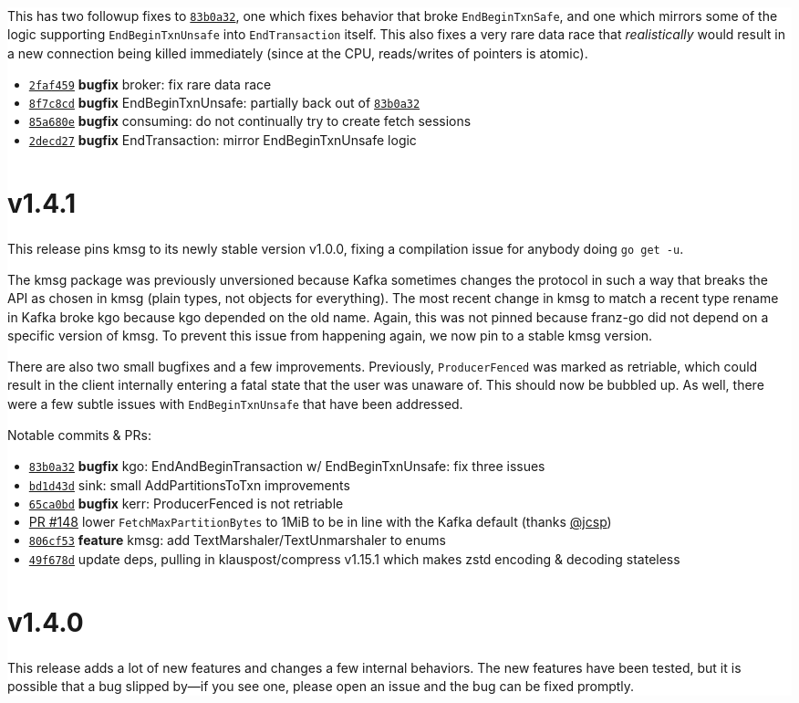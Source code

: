 This has two followup fixes to [`83b0a32`][83b0a32], one which fixes behavior
that broke `EndBeginTxnSafe`, and one which mirrors some of the logic
supporting `EndBeginTxnUnsafe` into `EndTransaction` itself. This also fixes a
very rare data race that _realistically_ would result in a new connection being
killed immediately (since at the CPU, reads/writes of pointers is atomic).

- [`2faf459`](https://github.com/YenchangChan/franz-go/commit/2faf459) **bugfix** broker: fix rare data race
- [`8f7c8cd`](https://github.com/YenchangChan/franz-go/commit/8f7c8cd) **bugfix** EndBeginTxnUnsafe: partially back out of [`83b0a32`][83b0a32]
- [`85a680e`](https://github.com/YenchangChan/franz-go/commit/85a680e) **bugfix** consuming: do not continually try to create fetch sessions
- [`2decd27`](https://github.com/YenchangChan/franz-go/commit/2decd27) **bugfix** EndTransaction: mirror EndBeginTxnUnsafe logic

[83b0a32]: https://github.com/YenchangChan/franz-go/commit/83b0a32

v1.4.1
===

This release pins kmsg to its newly stable version v1.0.0, fixing a compilation
issue for anybody doing `go get -u`.

The kmsg package was previously unversioned because Kafka sometimes changes the
protocol in such a way that breaks the API as chosen in kmsg (plain types, not
objects for everything). The most recent change in kmsg to match a recent type
rename in Kafka broke kgo because kgo depended on the old name. Again, this was
not pinned because franz-go did not depend on a specific version of kmsg. To
prevent this issue from happening again, we now pin to a stable kmsg version.

There are also two small bugfixes and a few improvements. Previously,
`ProducerFenced` was marked as retriable, which could result in the client
internally entering a fatal state that the user was unaware of. This should now
be bubbled up. As well, there were a few subtle issues with `EndBeginTxnUnsafe`
that have been addressed.

Notable commits & PRs:

- [`83b0a32`](https://github.com/YenchangChan/franz-go/commit/83b0a32) **bugfix** kgo: EndAndBeginTransaction w/ EndBeginTxnUnsafe: fix three issues
- [`bd1d43d`](https://github.com/YenchangChan/franz-go/commit/bd1d43d) sink: small AddPartitionsToTxn improvements
- [`65ca0bd`](https://github.com/YenchangChan/franz-go/commit/65ca0bd) **bugfix** kerr: ProducerFenced is not retriable
- [PR #148](https://github.com/YenchangChan/franz-go/pull/148) lower `FetchMaxPartitionBytes` to 1MiB to be in line with the Kafka default (thanks [@jcsp](https://github.com/jcsp))
- [`806cf53`](https://github.com/YenchangChan/franz-go/commit/806cf53) **feature** kmsg: add TextMarshaler/TextUnmarshaler to enums
- [`49f678d`](https://github.com/YenchangChan/franz-go/commit/49f678d) update deps, pulling in klauspost/compress v1.15.1 which makes zstd encoding & decoding stateless

v1.4.0
===

This release adds a lot of new features and changes a few internal behaviors.
The new features have been tested, but it is possible that a bug slipped by—if
you see one, please open an issue and the bug can be fixed promptly.


[1.10.2:pf]: https://github.com/PleasingFungus
[171a]: https://github.com/YenchangChan/franz-go/commit/3191842a81033342e8d37a529bd0a1b3d190fd9f
[171b]: https://github.com/YenchangChan/franz-go/commit/0ca6478600c632deed4c7d65c13c3459d19071bd
[160kadmdoc]: https://pkg.go.dev/github.com/YenchangChan/franz-go/pkg/kadm
[160kadmtag]: https://github.com/YenchangChan/franz-go/releases/tag/pkg%2Fkadm%2Fv1.0.0
[160srdoc]: https://pkg.go.dev/github.com/YenchangChan/franz-go/pkg/sr
[KIP-794]: https://wiki.apache.org/confluence/display/KAFKA/KIP-794%3A+Strictly+Uniform+Sticky+Partitioner
[8325ba7]: https://github.com/YenchangChan/franz-go/commit/8325ba7
[issue114]: https://github.com/YenchangChan/franz-go/issues/114